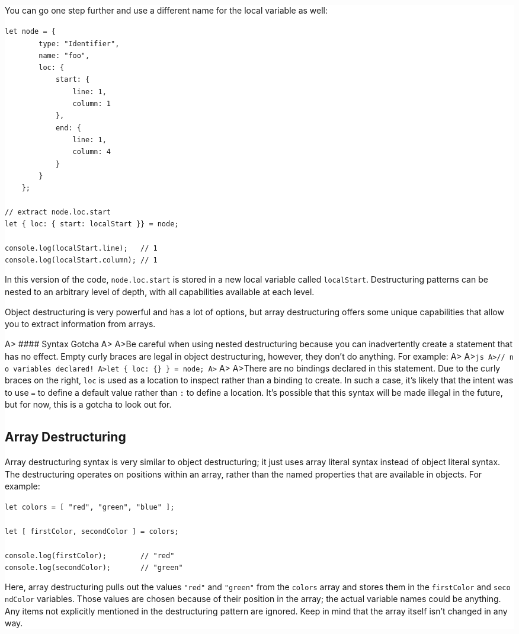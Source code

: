 You can go one step further and use a different name for the local variable as well:

    let node = {
            type: "Identifier",
            name: "foo",
            loc: {
                start: {
                    line: 1,
                    column: 1
                },
                end: {
                    line: 1,
                    column: 4
                }
            }
        };

    // extract node.loc.start
    let { loc: { start: localStart }} = node;

    console.log(localStart.line);   // 1
    console.log(localStart.column); // 1

In this version of the code, `node.loc.start` is stored in a new local variable called `localStart`. Destructuring patterns can be nested to an arbitrary level of depth, with all capabilities available at each level.

Object destructuring is very powerful and has a lot of options, but array destructuring offers some unique capabilities that allow you to extract information from arrays.

A&gt; \#\#\#\# Syntax Gotcha A&gt; A&gt;Be careful when using nested destructuring because you can inadvertently create a statement that has no effect. Empty curly braces are legal in object destructuring, however, they don’t do anything. For example: A&gt; A&gt;`js A>// no variables declared! A>let { loc: {} } = node; A>` A&gt; A&gt;There are no bindings declared in this statement. Due to the curly braces on the right, `loc` is used as a location to inspect rather than a binding to create. In such a case, it’s likely that the intent was to use `=` to define a default value rather than `:` to define a location. It’s possible that this syntax will be made illegal in the future, but for now, this is a gotcha to look out for.

Array Destructuring
-------------------

Array destructuring syntax is very similar to object destructuring; it just uses array literal syntax instead of object literal syntax. The destructuring operates on positions within an array, rather than the named properties that are available in objects. For example:

    let colors = [ "red", "green", "blue" ];

    let [ firstColor, secondColor ] = colors;

    console.log(firstColor);        // "red"
    console.log(secondColor);       // "green"

Here, array destructuring pulls out the values `"red"` and `"green"` from the `colors` array and stores them in the `firstColor` and `secondColor` variables. Those values are chosen because of their position in the array; the actual variable names could be anything. Any items not explicitly mentioned in the destructuring pattern are ignored. Keep in mind that the array itself isn’t changed in any way.
